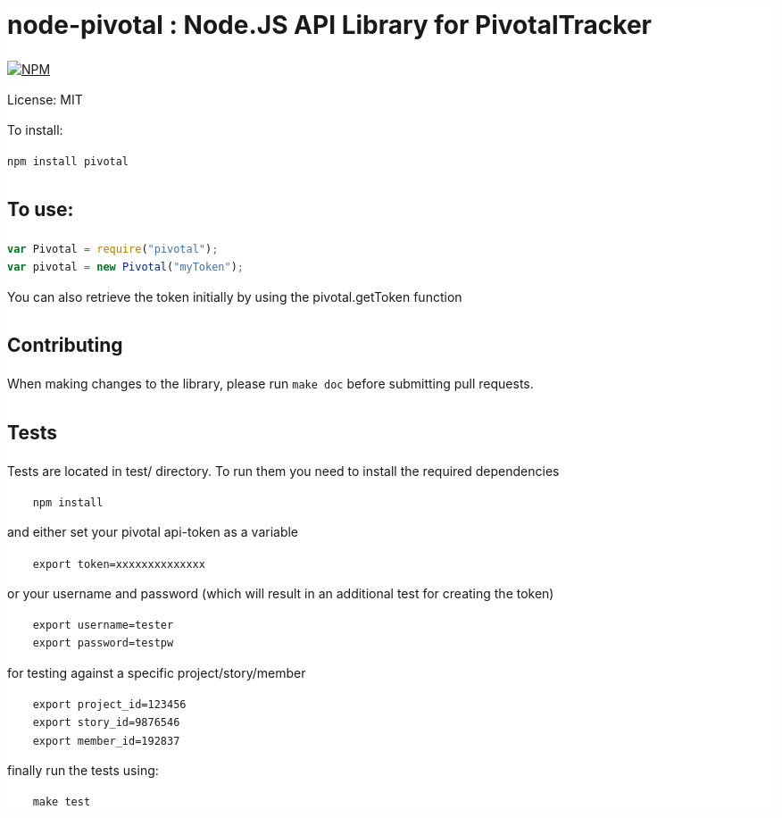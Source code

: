 # node-pivotal : Node.JS API Library for PivotalTracker

[![NPM](https://nodei.co/npm/pivotal.png)](https://nodei.co/npm/pivotal/)

License: MIT

To install:

    npm install pivotal

## To use:

```javascript
var Pivotal = require("pivotal");
var pivotal = new Pivotal("myToken");
```

You can also retrieve the token initially by using the pivotal.getToken function

## Contributing

When making changes to the library, please run `make doc` before submitting pull requests.

## Tests

Tests are located in test/ directory. To run them you need to install the required dependencies

```shell
    npm install
```

and either set your pivotal api-token as a variable

```shell
    export token=xxxxxxxxxxxxxx
```

or your username and password (which will result in an additional test for creating the token)

```shell
    export username=tester
    export password=testpw
```

for testing against a specific project/story/member

```shell
    export project_id=123456
    export story_id=9876546
    export member_id=192837
```

finally run the tests using:

```shell
    make test
```
